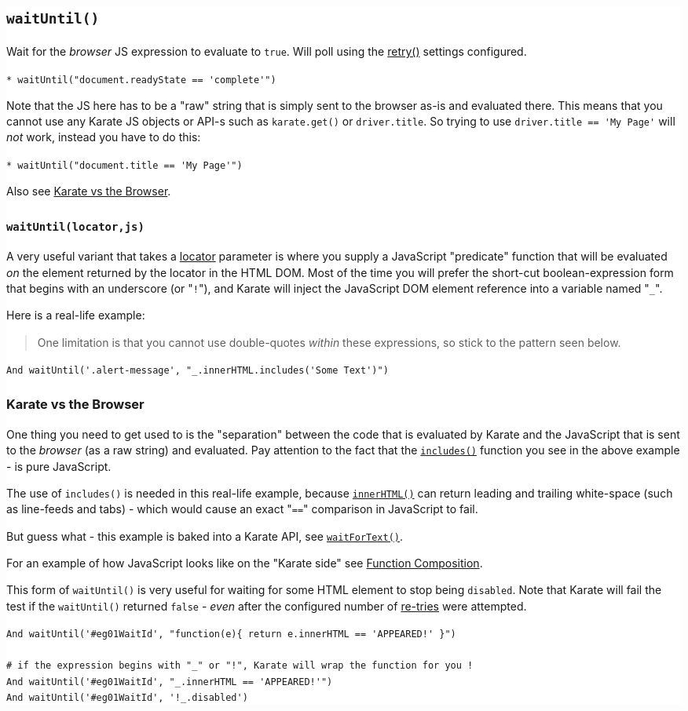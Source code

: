 ## `waitUntil()`
Wait for the *browser* JS expression to evaluate to `true`. Will poll using the [retry()](#retry) settings configured.

```cucumber
* waitUntil("document.readyState == 'complete'")
```

Note that the JS here has to be a "raw" string that is simply sent to the browser as-is and evaluated there. This means that you cannot use any Karate JS objects or API-s such as `karate.get()` or `driver.title`. So trying to use `driver.title == 'My Page'` will *not* work, instead you have to do this:

```cucumber
* waitUntil("document.title == 'My Page'")
```

Also see [Karate vs the Browser](#karate-vs-the-browser).

### `waitUntil(locator,js)`
A very useful variant that takes a [locator](#locators) parameter is where you supply a JavaScript "predicate" function that will be evaluated *on* the element returned  by the locator in the HTML DOM. Most of the time you will prefer the short-cut boolean-expression form that begins with an underscore (or "`!`"), and Karate will inject the JavaScript DOM element reference into a variable named "`_`".

Here is a real-life example:

> One limitation is that you cannot use double-quotes *within* these expressions, so stick to the pattern seen below.

```cucumber
And waitUntil('.alert-message', "_.innerHTML.includes('Some Text')")
```

### Karate vs the Browser
One thing you need to get used to is the "separation" between the code that is evaluated by Karate and the JavaScript that is sent to the *browser* (as a raw string) and evaluated. Pay attention to the fact that the [`includes()`](https://developer.mozilla.org/en-US/docs/Web/JavaScript/Reference/Global_Objects/String/includes) function you see in the above example - is pure JavaScript.

The use of `includes()` is needed in this real-life example, because [`innerHTML()`](https://developer.mozilla.org/en-US/docs/Web/API/Element/innerHTML) can return leading and trailing white-space (such as line-feeds and tabs) - which would cause an exact "`==`" comparison in JavaScript to fail.

But guess what - this example is baked into a Karate API, see [`waitForText()`](#waitfortext).

For an example of how JavaScript looks like on the "Karate side" see [Function Composition](#function-composition).

This form of `waitUntil()` is very useful for waiting for some HTML element to stop being `disabled`. Note that Karate will fail the test if the `waitUntil()` returned `false` - *even* after the configured number of [re-tries](#retry) were attempted.

```cucumber
And waitUntil('#eg01WaitId', "function(e){ return e.innerHTML == 'APPEARED!' }")

# if the expression begins with "_" or "!", Karate will wrap the function for you !
And waitUntil('#eg01WaitId', "_.innerHTML == 'APPEARED!'")
And waitUntil('#eg01WaitId', '!_.disabled')
```
